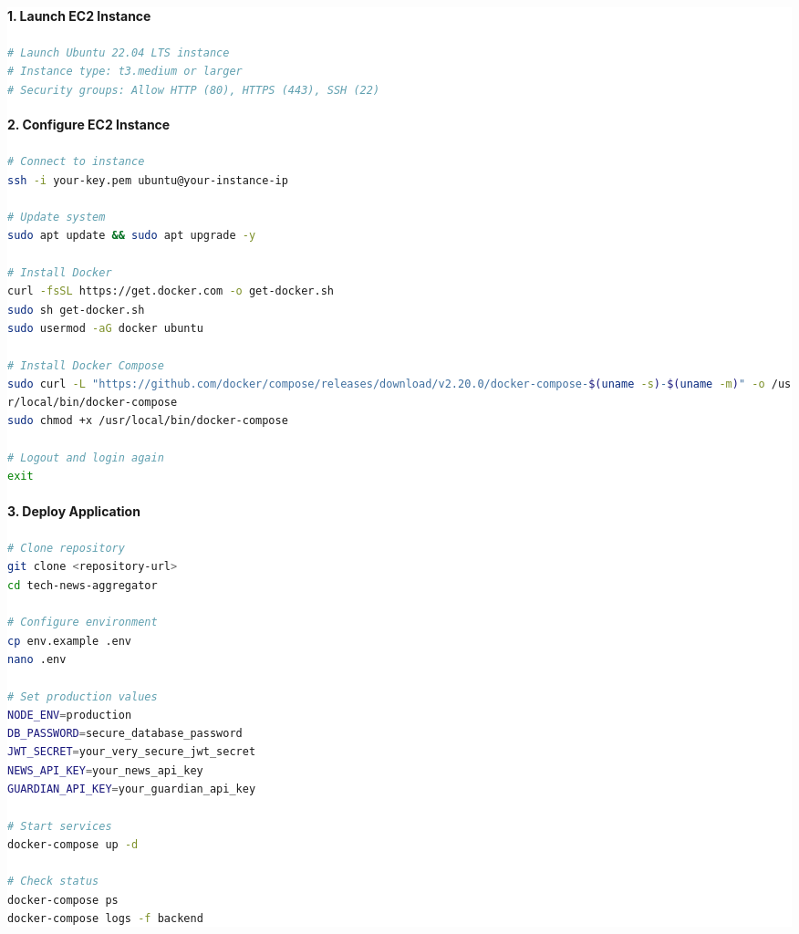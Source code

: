 #### 1. Launch EC2 Instance

```bash
# Launch Ubuntu 22.04 LTS instance
# Instance type: t3.medium or larger
# Security groups: Allow HTTP (80), HTTPS (443), SSH (22)
```

#### 2. Configure EC2 Instance

```bash
# Connect to instance
ssh -i your-key.pem ubuntu@your-instance-ip

# Update system
sudo apt update && sudo apt upgrade -y

# Install Docker
curl -fsSL https://get.docker.com -o get-docker.sh
sudo sh get-docker.sh
sudo usermod -aG docker ubuntu

# Install Docker Compose
sudo curl -L "https://github.com/docker/compose/releases/download/v2.20.0/docker-compose-$(uname -s)-$(uname -m)" -o /usr/local/bin/docker-compose
sudo chmod +x /usr/local/bin/docker-compose

# Logout and login again
exit
```

#### 3. Deploy Application

```bash
# Clone repository
git clone <repository-url>
cd tech-news-aggregator

# Configure environment
cp env.example .env
nano .env

# Set production values
NODE_ENV=production
DB_PASSWORD=secure_database_password
JWT_SECRET=your_very_secure_jwt_secret
NEWS_API_KEY=your_news_api_key
GUARDIAN_API_KEY=your_guardian_api_key

# Start services
docker-compose up -d

# Check status
docker-compose ps
docker-compose logs -f backend
```
